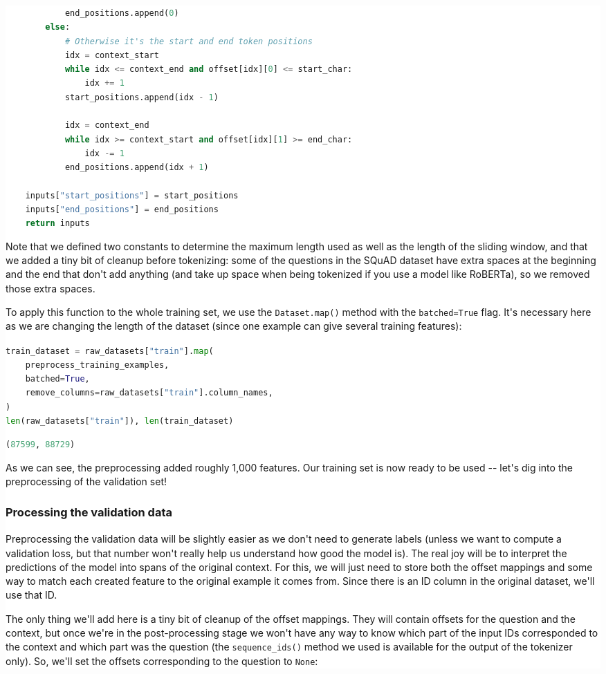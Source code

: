 ```py
            end_positions.append(0)
        else:
            # Otherwise it's the start and end token positions
            idx = context_start
            while idx <= context_end and offset[idx][0] <= start_char:
                idx += 1
            start_positions.append(idx - 1)

            idx = context_end
            while idx >= context_start and offset[idx][1] >= end_char:
                idx -= 1
            end_positions.append(idx + 1)

    inputs["start_positions"] = start_positions
    inputs["end_positions"] = end_positions
    return inputs
```

Note that we defined two constants to determine the maximum length used as well as the length of the sliding window, and that we added a tiny bit of cleanup before tokenizing: some of the questions in the SQuAD dataset have extra spaces at the beginning and the end that don't add anything (and take up space when being tokenized if you use a model like RoBERTa), so we removed those extra spaces.

To apply this function to the whole training set, we use the `Dataset.map()` method with the `batched=True` flag. It's necessary here as we are changing the length of the dataset (since one example can give several training features):

```py
train_dataset = raw_datasets["train"].map(
    preprocess_training_examples,
    batched=True,
    remove_columns=raw_datasets["train"].column_names,
)
len(raw_datasets["train"]), len(train_dataset)
```

```python out
(87599, 88729)
```

As we can see, the preprocessing added roughly 1,000 features. Our training set is now ready to be used -- let's dig into the preprocessing of the validation set!

### Processing the validation data

Preprocessing the validation data will be slightly easier as we don't need to generate labels (unless we want to compute a validation loss, but that number won't really help us understand how good the model is). The real joy will be to interpret the predictions of the model into spans of the original context. For this, we will just need to store both the offset mappings and some way to match each created feature to the original example it comes from. Since there is an ID column in the original dataset, we'll use that ID.

The only thing we'll add here is a tiny bit of cleanup of the offset mappings. They will contain offsets for the question and the context, but once we're in the post-processing stage we won't have any way to know which part of the input IDs corresponded to the context and which part was the question (the `sequence_ids()` method we used is available for the output of the tokenizer only). So, we'll set the offsets corresponding to the question to `None`:
